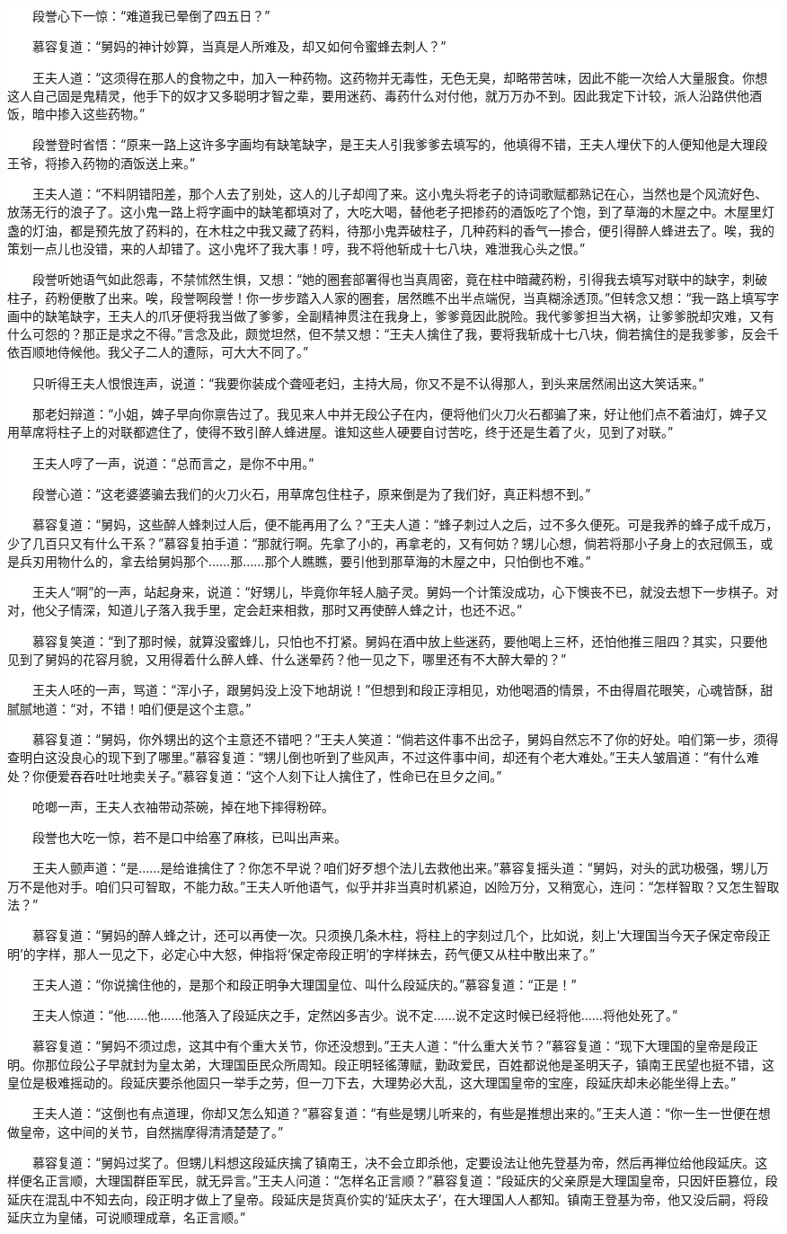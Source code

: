 　　段誉心下一惊：“难道我已晕倒了四五日？”

　　慕容复道：“舅妈的神计妙算，当真是人所难及，却又如何令蜜蜂去刺人？”

　　王夫人道：“这须得在那人的食物之中，加入一种药物。这药物并无毒性，无色无臭，却略带苦味，因此不能一次给人大量服食。你想这人自己固是鬼精灵，他手下的奴才又多聪明才智之辈，要用迷药、毒药什么对付他，就万万办不到。因此我定下计较，派人沿路供他酒饭，暗中掺入这些药物。”

　　段誉登时省悟：“原来一路上这许多字画均有缺笔缺字，是王夫人引我爹爹去填写的，他填得不错，王夫人埋伏下的人便知他是大理段王爷，将掺入药物的酒饭送上来。”

　　王夫人道：“不料阴错阳差，那个人去了别处，这人的儿子却闯了来。这小鬼头将老子的诗词歌赋都熟记在心，当然也是个风流好色、放荡无行的浪子了。这小鬼一路上将字画中的缺笔都填对了，大吃大喝，替他老子把掺药的酒饭吃了个饱，到了草海的木屋之中。木屋里灯盏的灯油，都是预先放了药料的，在木柱之中我又藏了药料，待那小鬼弄破柱子，几种药料的香气一掺合，便引得醉人蜂进去了。唉，我的策划一点儿也没错，来的人却错了。这小鬼坏了我大事！哼，我不将他斩成十七八块，难泄我心头之恨。”

　　段誉听她语气如此怨毒，不禁怵然生惧，又想：“她的圈套部署得也当真周密，竟在柱中暗藏药粉，引得我去填写对联中的缺字，刺破柱子，药粉便散了出来。唉，段誉啊段誉！你一步步踏入人家的圈套，居然瞧不出半点端倪，当真糊涂透顶。”但转念又想：“我一路上填写字画中的缺笔缺字，王夫人的爪牙便将我当做了爹爹，全副精神贯注在我身上，爹爹竟因此脱险。我代爹爹担当大祸，让爹爹脱却灾难，又有什么可怨的？那正是求之不得。”言念及此，颇觉坦然，但不禁又想：“王夫人擒住了我，要将我斩成十七八块，倘若擒住的是我爹爹，反会千依百顺地侍候他。我父子二人的遭际，可大大不同了。”

　　只听得王夫人恨恨连声，说道：“我要你装成个聋哑老妇，主持大局，你又不是不认得那人，到头来居然闹出这大笑话来。”

　　那老妇辩道：“小姐，婢子早向你禀告过了。我见来人中并无段公子在内，便将他们火刀火石都骗了来，好让他们点不着油灯，婢子又用草席将柱子上的对联都遮住了，使得不致引醉人蜂进屋。谁知这些人硬要自讨苦吃，终于还是生着了火，见到了对联。”

　　王夫人哼了一声，说道：“总而言之，是你不中用。”

　　段誉心道：“这老婆婆骗去我们的火刀火石，用草席包住柱子，原来倒是为了我们好，真正料想不到。”

　　慕容复道：“舅妈，这些醉人蜂刺过人后，便不能再用了么？”王夫人道：“蜂子刺过人之后，过不多久便死。可是我养的蜂子成千成万，少了几百只又有什么干系？”慕容复拍手道：“那就行啊。先拿了小的，再拿老的，又有何妨？甥儿心想，倘若将那小子身上的衣冠佩玉，或是兵刃用物什么的，拿去给舅妈那个……那……那个人瞧瞧，要引他到那草海的木屋之中，只怕倒也不难。”

　　王夫人“啊”的一声，站起身来，说道：“好甥儿，毕竟你年轻人脑子灵。舅妈一个计策没成功，心下懊丧不已，就没去想下一步棋子。对对，他父子情深，知道儿子落入我手里，定会赶来相救，那时又再使醉人蜂之计，也还不迟。”

　　慕容复笑道：“到了那时候，就算没蜜蜂儿，只怕也不打紧。舅妈在酒中放上些迷药，要他喝上三杯，还怕他推三阻四？其实，只要他见到了舅妈的花容月貌，又用得着什么醉人蜂、什么迷晕药？他一见之下，哪里还有不大醉大晕的？”

　　王夫人呸的一声，骂道：“浑小子，跟舅妈没上没下地胡说！”但想到和段正淳相见，劝他喝酒的情景，不由得眉花眼笑，心魂皆酥，甜腻腻地道：“对，不错！咱们便是这个主意。”

　　慕容复道：“舅妈，你外甥出的这个主意还不错吧？”王夫人笑道：“倘若这件事不出岔子，舅妈自然忘不了你的好处。咱们第一步，须得查明白这没良心的现下到了哪里。”慕容复道：“甥儿倒也听到了些风声，不过这件事中间，却还有个老大难处。”王夫人皱眉道：“有什么难处？你便爱吞吞吐吐地卖关子。”慕容复道：“这个人刻下让人擒住了，性命已在旦夕之间。”

　　呛啷一声，王夫人衣袖带动茶碗，掉在地下摔得粉碎。

　　段誉也大吃一惊，若不是口中给塞了麻核，已叫出声来。

　　王夫人颤声道：“是……是给谁擒住了？你怎不早说？咱们好歹想个法儿去救他出来。”慕容复摇头道：“舅妈，对头的武功极强，甥儿万万不是他对手。咱们只可智取，不能力敌。”王夫人听他语气，似乎并非当真时机紧迫，凶险万分，又稍宽心，连问：“怎样智取？又怎生智取法？”

　　慕容复道：“舅妈的醉人蜂之计，还可以再使一次。只须换几条木柱，将柱上的字刻过几个，比如说，刻上‘大理国当今天子保定帝段正明’的字样，那人一见之下，必定心中大怒，伸指将‘保定帝段正明’的字样抹去，药气便又从柱中散出来了。”

　　王夫人道：“你说擒住他的，是那个和段正明争大理国皇位、叫什么段延庆的。”慕容复道：“正是！”

　　王夫人惊道：“他……他……他落入了段延庆之手，定然凶多吉少。说不定……说不定这时候已经将他……将他处死了。”

　　慕容复道：“舅妈不须过虑，这其中有个重大关节，你还没想到。”王夫人道：“什么重大关节？”慕容复道：“现下大理国的皇帝是段正明。你那位段公子早就封为皇太弟，大理国臣民众所周知。段正明轻徭薄赋，勤政爱民，百姓都说他是圣明天子，镇南王民望也挺不错，这皇位是极难摇动的。段延庆要杀他固只一举手之劳，但一刀下去，大理势必大乱，这大理国皇帝的宝座，段延庆却未必能坐得上去。”

　　王夫人道：“这倒也有点道理，你却又怎么知道？”慕容复道：“有些是甥儿听来的，有些是推想出来的。”王夫人道：“你一生一世便在想做皇帝，这中间的关节，自然揣摩得清清楚楚了。”

　　慕容复道：“舅妈过奖了。但甥儿料想这段延庆擒了镇南王，决不会立即杀他，定要设法让他先登基为帝，然后再禅位给他段延庆。这样便名正言顺，大理国群臣军民，就无异言。”王夫人问道：“怎样名正言顺？”慕容复道：“段延庆的父亲原是大理国皇帝，只因奸臣篡位，段延庆在混乱中不知去向，段正明才做上了皇帝。段延庆是货真价实的‘延庆太子’，在大理国人人都知。镇南王登基为帝，他又没后嗣，将段延庆立为皇储，可说顺理成章，名正言顺。”
